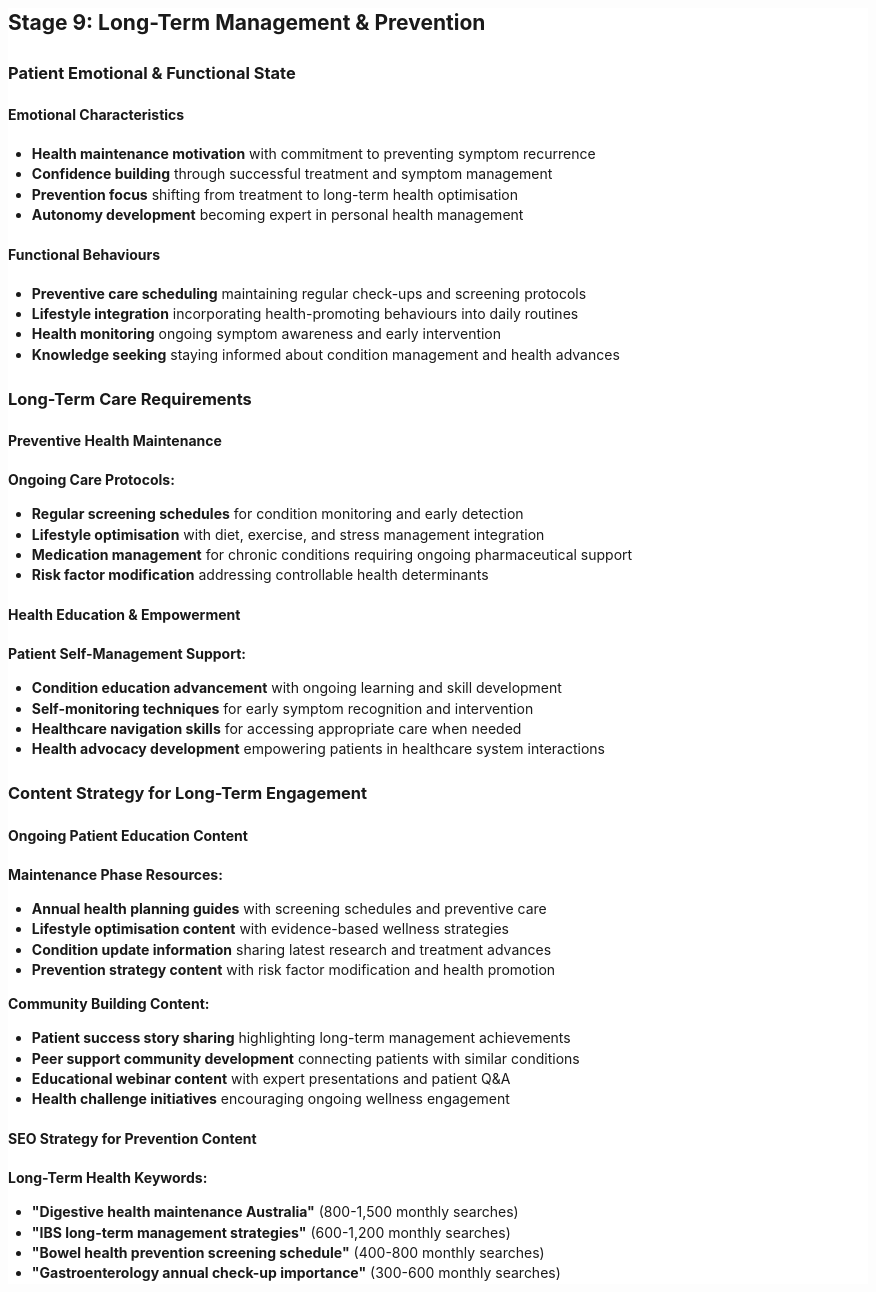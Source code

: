 
## Stage 9: Long-Term Management & Prevention

### Patient Emotional & Functional State

#### Emotional Characteristics
- **Health maintenance motivation** with commitment to preventing symptom recurrence
- **Confidence building** through successful treatment and symptom management
- **Prevention focus** shifting from treatment to long-term health optimisation
- **Autonomy development** becoming expert in personal health management

#### Functional Behaviours
- **Preventive care scheduling** maintaining regular check-ups and screening protocols
- **Lifestyle integration** incorporating health-promoting behaviours into daily routines
- **Health monitoring** ongoing symptom awareness and early intervention
- **Knowledge seeking** staying informed about condition management and health advances

### Long-Term Care Requirements

#### Preventive Health Maintenance
**Ongoing Care Protocols:**
- **Regular screening schedules** for condition monitoring and early detection
- **Lifestyle optimisation** with diet, exercise, and stress management integration
- **Medication management** for chronic conditions requiring ongoing pharmaceutical support
- **Risk factor modification** addressing controllable health determinants

#### Health Education & Empowerment
**Patient Self-Management Support:**
- **Condition education advancement** with ongoing learning and skill development
- **Self-monitoring techniques** for early symptom recognition and intervention
- **Healthcare navigation skills** for accessing appropriate care when needed
- **Health advocacy development** empowering patients in healthcare system interactions

### Content Strategy for Long-Term Engagement

#### Ongoing Patient Education Content
**Maintenance Phase Resources:**
- **Annual health planning guides** with screening schedules and preventive care
- **Lifestyle optimisation content** with evidence-based wellness strategies
- **Condition update information** sharing latest research and treatment advances
- **Prevention strategy content** with risk factor modification and health promotion

**Community Building Content:**
- **Patient success story sharing** highlighting long-term management achievements
- **Peer support community development** connecting patients with similar conditions
- **Educational webinar content** with expert presentations and patient Q&A
- **Health challenge initiatives** encouraging ongoing wellness engagement

#### SEO Strategy for Prevention Content
**Long-Term Health Keywords:**
- **"Digestive health maintenance Australia"** (800-1,500 monthly searches)
- **"IBS long-term management strategies"** (600-1,200 monthly searches)
- **"Bowel health prevention screening schedule"** (400-800 monthly searches)
- **"Gastroenterology annual check-up importance"** (300-600 monthly searches)
